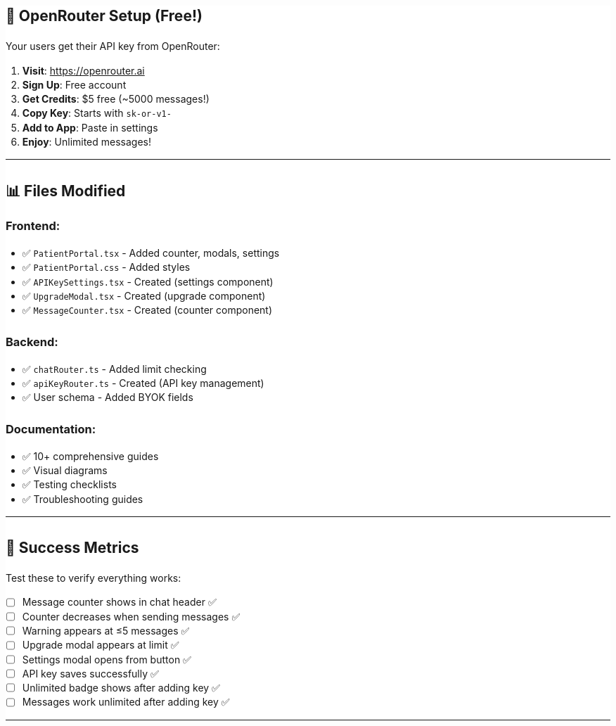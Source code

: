 
## 🔑 OpenRouter Setup (Free!)

Your users get their API key from OpenRouter:

1. **Visit**: https://openrouter.ai
2. **Sign Up**: Free account
3. **Get Credits**: $5 free (~5000 messages!)
4. **Copy Key**: Starts with `sk-or-v1-`
5. **Add to App**: Paste in settings
6. **Enjoy**: Unlimited messages!

---

## 📊 Files Modified

### Frontend:
- ✅ `PatientPortal.tsx` - Added counter, modals, settings
- ✅ `PatientPortal.css` - Added styles
- ✅ `APIKeySettings.tsx` - Created (settings component)
- ✅ `UpgradeModal.tsx` - Created (upgrade component)
- ✅ `MessageCounter.tsx` - Created (counter component)

### Backend:
- ✅ `chatRouter.ts` - Added limit checking
- ✅ `apiKeyRouter.ts` - Created (API key management)
- ✅ User schema - Added BYOK fields

### Documentation:
- ✅ 10+ comprehensive guides
- ✅ Visual diagrams
- ✅ Testing checklists
- ✅ Troubleshooting guides

---

## 🎯 Success Metrics

Test these to verify everything works:

- [ ] Message counter shows in chat header ✅
- [ ] Counter decreases when sending messages ✅
- [ ] Warning appears at ≤5 messages ✅
- [ ] Upgrade modal appears at limit ✅
- [ ] Settings modal opens from button ✅
- [ ] API key saves successfully ✅
- [ ] Unlimited badge shows after adding key ✅
- [ ] Messages work unlimited after adding key ✅

---
